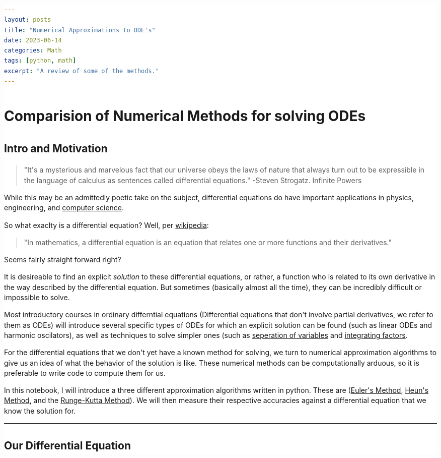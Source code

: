 ```yaml
---
layout: posts
title: "Numerical Approximations to ODE's"
date: 2023-06-14
categories: Math
tags: [python, math]
excerpt: "A review of some of the methods."
---
```


# Comparision of Numerical Methods for solving ODEs

## Intro and Motivation

> "It's a mysterious and marvelous fact that our universe obeys the laws of nature that always turn out to be expressible in the language of calculus as sentences called differential equations."
-Steven Strogatz. Infinite Powers

While this may be an admittedly poetic take on the subject, differential equations do have important applications in physics, engineering, and [computer science](https://arxiv.org/abs/1806.07366).

So what exaclty is a differential equation? Well, per [wikipedia](https://en.wikipedia.org/wiki/Differential_equation):
> "In mathematics, a differential equation is an equation that relates one or more functions and their derivatives."

Seems fairly straight forward right? 

It is desireable to find an explicit *solution* to these differential equations, or rather, a function who is related to its own derivative in the way described by the differential equation. But sometimes (basically almost all the time), they can be incredibly difficult or impossible to solve.

Most introductory courses in ordinary differntial equations (Differential equations that don't involve partial derivatives, we refer to them as ODEs) will introduce several specific types of ODEs for which an explicit solution can be found (such as linear ODEs and harmonic oscilators), as well as techniques to solve simpler ones (such as [seperation of variables](https://en.wikipedia.org/wiki/Separation_of_variables) and [integrating factors](https://en.wikipedia.org/wiki/Integrating_factor).

For the differential equations that we don't yet have a known method for solving, we turn to numerical approximation algorithms to give us an idea of what the behavior of the solution is like. These numerical methods can be computationally arduous, so it is preferable to write code to compute them for us.

In this notebook, I will introduce a three different approximation algorithms written in python. These are ([Euler's Method](https://en.wikipedia.org/wiki/Euler_method), [Heun's Method](https://en.wikipedia.org/wiki/Euler_method), and the [Runge-Kutta Method](https://en.wikipedia.org/wiki/Runge–Kutta_methods)). We will then measure their respective accuracies against a differential equation that we know the solution for.

***
## Our Differential Equation
